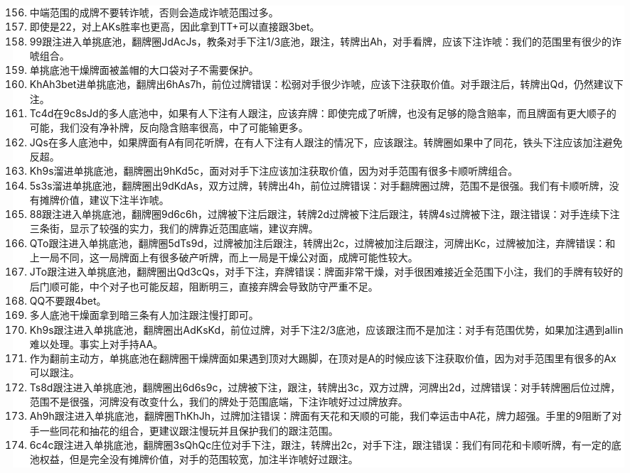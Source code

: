 156.	中端范围的成牌不要转诈唬，否则会造成诈唬范围过多。
157.	即使是22，对上AKs胜率也更高，因此拿到TT+可以直接跟3bet。
158.	99跟注进入单挑底池，翻牌圈JdAcJs，教条对手下注1/3底池，跟注，转牌出Ah，对手看牌，应该下注诈唬：我们的范围里有很少的诈唬组合。
159.	单挑底池干燥牌面被盖帽的大口袋对子不需要保护。
160.	KhAh3bet进单挑底池，翻牌出6hAs7h，前位过牌错误：松弱对手很少诈唬，应该下注获取价值。对手跟注后，转牌出Qd，仍然建议下注。
161.	Tc4d在9c8sJd的多人底池中，如果有人下注有人跟注，应该弃牌：即使完成了听牌，也没有足够的隐含赔率，而且牌面有更大顺子的可能，我们没有净补牌，反向隐含赔率很高，中了可能输更多。
162.	JQs在多人底池中，如果牌面有A有同花听牌，在有人下注有人跟注的情况下，应该跟注。转牌圈如果中了同花，铁头下注应该加注避免反超。
163.	Kh9s溜进单挑底池，翻牌圈出9hKd5c，面对对手下注应该加注获取价值，因为对手范围有很多卡顺听牌组合。
164.	5s3s溜进单挑底池，翻牌圈出9dKdAs，双方过牌，转牌出4h，前位过牌错误：对手翻牌圈过牌，范围不是很强。我们有卡顺听牌，没有摊牌价值，建议下注半诈唬。
165.	88跟注进入单挑底池，翻牌圈9d6c6h，过牌被下注后跟注，转牌2d过牌被下注后跟注，转牌4s过牌被下注，跟注错误：对手连续下注三条街，显示了较强的实力，我们的牌靠近范围底端，建议弃牌。
166.	QTo跟注进入单挑底池，翻牌圈5dTs9d，过牌被加注后跟注，转牌出2c，过牌被加注后跟注，河牌出Kc，过牌被加注，弃牌错误：和上一局不同，这一局牌面上有很多破产听牌，而上一局是干燥公对面，成牌可能性较大。
167.	JTo跟注进入单挑底池，翻牌圈出Qd3cQs，对手下注，弃牌错误：牌面非常干燥，对手很困难接近全范围下小注，我们的手牌有较好的后门顺可能，中个对子也可能反超，阻断明三，直接弃牌会导致防守严重不足。
168.	QQ不要跟4bet。
169.	多人底池干燥面拿到暗三条有人加注跟注慢打即可。
170.	Kh9s跟注进入单挑底池，翻牌圈出AdKsKd，前位过牌，对手下注2/3底池，应该跟注而不是加注：对手有范围优势，如果加注遇到allin难以处理。事实上对手持AA。
171.	作为翻前主动方，单挑底池在翻牌圈干燥牌面如果遇到顶对大踢脚，在顶对是A的时候应该下注获取价值，因为对手范围里有很多的Ax可以跟注。
172.	Ts8d跟注进入单挑底池，翻牌圈出6d6s9c，过牌被下注，跟注，转牌出3c，双方过牌，河牌出2d，过牌错误：对手转牌圈后位过牌，范围不是很强，河牌没有改变什么，我们的牌处于范围底端，下注诈唬好过过牌放弃。
173.	Ah9h跟注进入单挑底池，翻牌圈ThKhJh，过牌加注错误：牌面有天花和天顺的可能，我们幸运击中A花，牌力超强。手里的9阻断了对手一些同花和抽花的组合，更建议跟注慢玩并且保护我们的跟注范围。
174.	6c4c跟注进入单挑底池，翻牌圈3sQhQc庄位对手下注，跟注，转牌出2c，对手下注，跟注错误：我们有同花和卡顺听牌，有一定的底池权益，但是完全没有摊牌价值，对手的范围较宽，加注半诈唬好过跟注。
